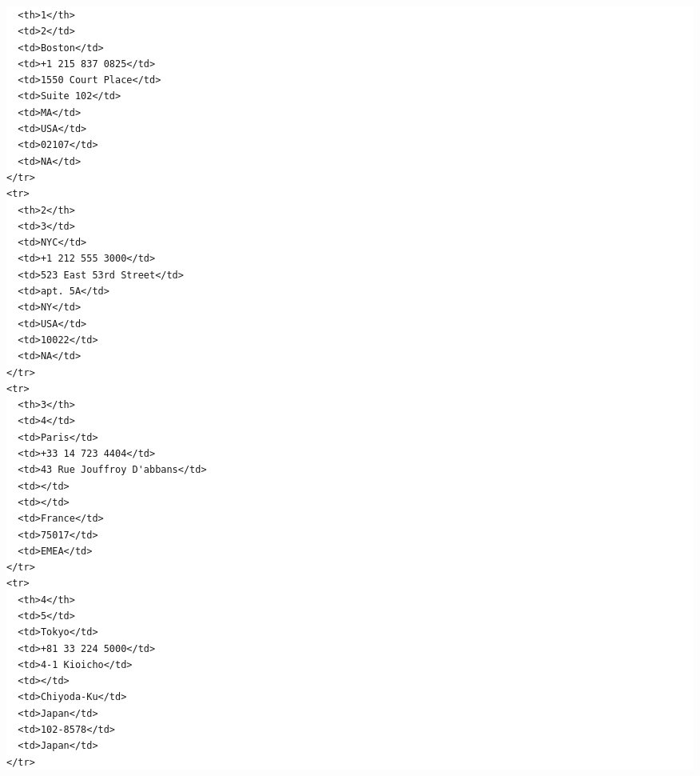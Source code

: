       <th>1</th>
      <td>2</td>
      <td>Boston</td>
      <td>+1 215 837 0825</td>
      <td>1550 Court Place</td>
      <td>Suite 102</td>
      <td>MA</td>
      <td>USA</td>
      <td>02107</td>
      <td>NA</td>
    </tr>
    <tr>
      <th>2</th>
      <td>3</td>
      <td>NYC</td>
      <td>+1 212 555 3000</td>
      <td>523 East 53rd Street</td>
      <td>apt. 5A</td>
      <td>NY</td>
      <td>USA</td>
      <td>10022</td>
      <td>NA</td>
    </tr>
    <tr>
      <th>3</th>
      <td>4</td>
      <td>Paris</td>
      <td>+33 14 723 4404</td>
      <td>43 Rue Jouffroy D'abbans</td>
      <td></td>
      <td></td>
      <td>France</td>
      <td>75017</td>
      <td>EMEA</td>
    </tr>
    <tr>
      <th>4</th>
      <td>5</td>
      <td>Tokyo</td>
      <td>+81 33 224 5000</td>
      <td>4-1 Kioicho</td>
      <td></td>
      <td>Chiyoda-Ku</td>
      <td>Japan</td>
      <td>102-8578</td>
      <td>Japan</td>
    </tr>
  </tbody>
</table>
</div>
